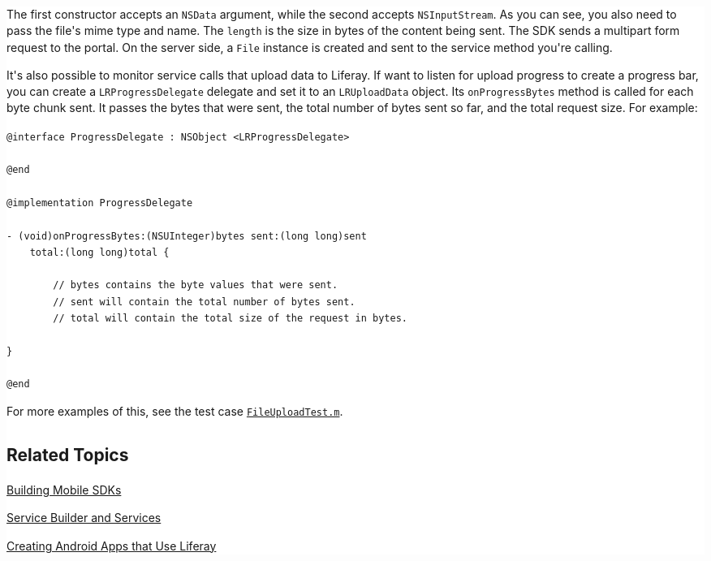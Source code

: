 The first constructor accepts an `NSData` argument, while the second accepts
`NSInputStream`. As you can see, you also need to pass the file's mime type and 
name. The `length` is the size in bytes of the content being sent. The SDK sends 
a multipart form request to the portal. On the server side, a `File` instance is 
created and sent to the service method you're calling.

It's also possible to monitor service calls that upload data to Liferay. If want 
to listen for upload progress to create a progress bar, you can create a 
`LRProgressDelegate` delegate and set it to an `LRUploadData` object. Its
`onProgressBytes` method is called for each byte chunk sent. It passes the 
bytes that were sent, the total number of bytes sent so far, and the total 
request size. For example: 

    @interface ProgressDelegate : NSObject <LRProgressDelegate>

    @end

    @implementation ProgressDelegate

    - (void)onProgressBytes:(NSUInteger)bytes sent:(long long)sent
        total:(long long)total {

            // bytes contains the byte values that were sent.
            // sent will contain the total number of bytes sent.
            // total will contain the total size of the request in bytes.

    }

    @end

For more examples of this, see the test case 
[`FileUploadTest.m`](https://github.com/liferay/liferay-mobile-sdk/blob/ios-6.2.0.17/ios/Test/FileUploadTest.m).

## Related Topics

[Building Mobile SDKs](/docs/6-2/tutorials/-/knowledge_base/t/building-mobile-sdks)

[Service Builder and Services](/docs/6-2/tutorials/-/knowledge_base/t/service-builder)

[Creating Android Apps that Use Liferay](/docs/6-2/tutorials/-/knowledge_base/t/creating-android-apps-that-use-liferay)
